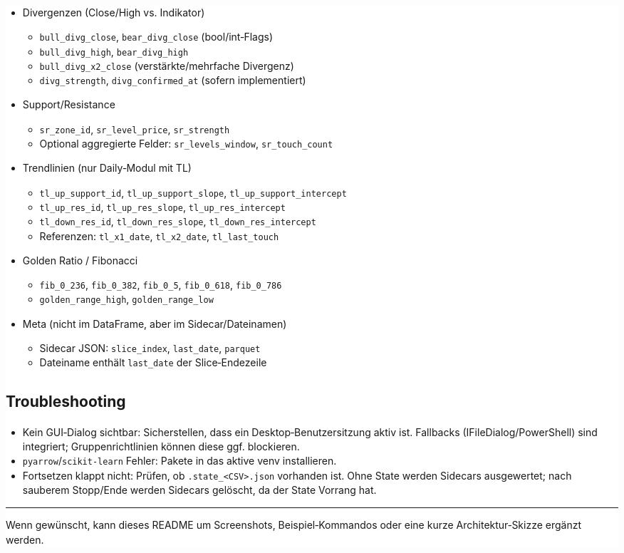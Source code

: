 - Divergenzen (Close/High vs. Indikator)
  - `bull_divg_close`, `bear_divg_close` (bool/int‑Flags)
  - `bull_divg_high`, `bear_divg_high`
  - `bull_divg_x2_close` (verstärkte/mehrfache Divergenz)
  - `divg_strength`, `divg_confirmed_at` (sofern implementiert)

- Support/Resistance
  - `sr_zone_id`, `sr_level_price`, `sr_strength`
  - Optional aggregierte Felder: `sr_levels_window`, `sr_touch_count`

- Trendlinien (nur Daily‑Modul mit TL)
  - `tl_up_support_id`, `tl_up_support_slope`, `tl_up_support_intercept`
  - `tl_up_res_id`, `tl_up_res_slope`, `tl_up_res_intercept`
  - `tl_down_res_id`, `tl_down_res_slope`, `tl_down_res_intercept`
  - Referenzen: `tl_x1_date`, `tl_x2_date`, `tl_last_touch`

- Golden Ratio / Fibonacci
  - `fib_0_236`, `fib_0_382`, `fib_0_5`, `fib_0_618`, `fib_0_786`
  - `golden_range_high`, `golden_range_low`

- Meta (nicht im DataFrame, aber im Sidecar/Dateinamen)
  - Sidecar JSON: `slice_index`, `last_date`, `parquet`
  - Dateiname enthält `last_date` der Slice‑Endezeile

## Troubleshooting
- Kein GUI‑Dialog sichtbar: Sicherstellen, dass ein Desktop‑Benutzersitzung aktiv ist. Fallbacks (IFileDialog/PowerShell) sind integriert; Gruppenrichtlinien können diese ggf. blockieren.
- `pyarrow`/`scikit-learn` Fehler: Pakete in das aktive venv installieren.
- Fortsetzen klappt nicht: Prüfen, ob `.state_<CSV>.json` vorhanden ist. Ohne State werden Sidecars ausgewertet; nach sauberem Stopp/Ende werden Sidecars gelöscht, da der State Vorrang hat.

---
Wenn gewünscht, kann dieses README um Screenshots, Beispiel‑Kommandos oder eine kurze Architektur‑Skizze ergänzt werden.
